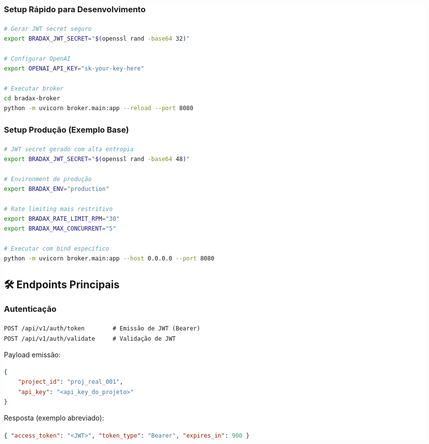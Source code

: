 ### Setup Rápido para Desenvolvimento

```bash
# Gerar JWT secret seguro
export BRADAX_JWT_SECRET="$(openssl rand -base64 32)"

# Configurar OpenAI
export OPENAI_API_KEY="sk-your-key-here"

# Executar broker
cd bradax-broker
python -m uvicorn broker.main:app --reload --port 8080
```

### Setup Produção (Exemplo Base)

```bash
# JWT secret gerado com alta entropia
export BRADAX_JWT_SECRET="$(openssl rand -base64 48)"

# Environment de produção
export BRADAX_ENV="production"

# Rate limiting mais restritivo
export BRADAX_RATE_LIMIT_RPM="30"
export BRADAX_MAX_CONCURRENT="5"

# Executar com bind específico
python -m uvicorn broker.main:app --host 0.0.0.0 --port 8080
```

## 🛠️ Endpoints Principais

### Autenticação

```http
POST /api/v1/auth/token        # Emissão de JWT (Bearer)
POST /api/v1/auth/validate     # Validação de JWT
```

Payload emissão:

```json
{
    "project_id": "proj_real_001",
    "api_key": "<api_key_do_projeto>"
}
```

Resposta (exemplo abreviado):

```json
{ "access_token": "<JWT>", "token_type": "Bearer", "expires_in": 900 }
```
